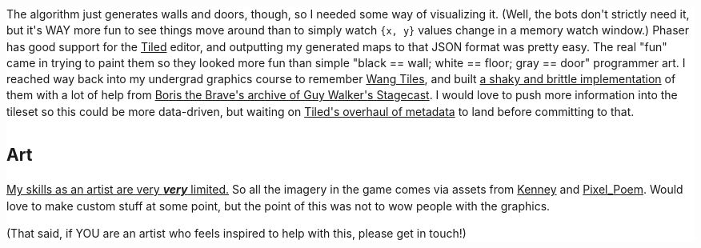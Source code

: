 The algorithm just generates walls and doors, though, so I needed some way of visualizing it. (Well, the bots don't strictly need it, but it's WAY more fun to see things move around than to simply watch `{x, y}` values change in a memory watch window.) Phaser has good support for the [Tiled](https://www.mapeditor.org/) editor, and outputting my generated maps to that JSON format was pretty easy. The real "fun" came in trying to paint them so they looked more fun than simple "black == wall; white == floor; gray == door" programmer art. I reached way back into my undergrad graphics course to remember [Wang Tiles](https://en.wikipedia.org/wiki/Wang_tile), and built [a shaky and brittle implementation](https://github.com/sjml/wasmbots/blob/81a90e99e79938525cfdedbe9ce451ad3a60bf2e/engine/src/generation/painter.ts) of them with a lot of help from [Boris the Brave's archive of Guy Walker's Stagecast](http://www.boristhebrave.com/permanent/24/06/cr31/stagecast/wang/blob.html). I would love to push more information into the tileset so this could be more data-driven, but waiting on [Tiled's overhaul of metadata](https://github.com/mapeditor/tiled/pull/4045) to land before committing to that. 


## Art

[My skills as an artist are very _**very**_ limited.](https://twitter.com/OptimistPanda/status/268375222560899074) So all the imagery in the game comes via assets from [Kenney](https://kenney.nl/assets/tiny-dungeon) and [Pixel_Poem](https://pixel-poem.itch.io/dungeon-assetpuck). Would love to make custom stuff at some point, but the point of this was not to wow people with the graphics. 

(That said, if YOU are an artist who feels inspired to help with this, please get in touch!)
